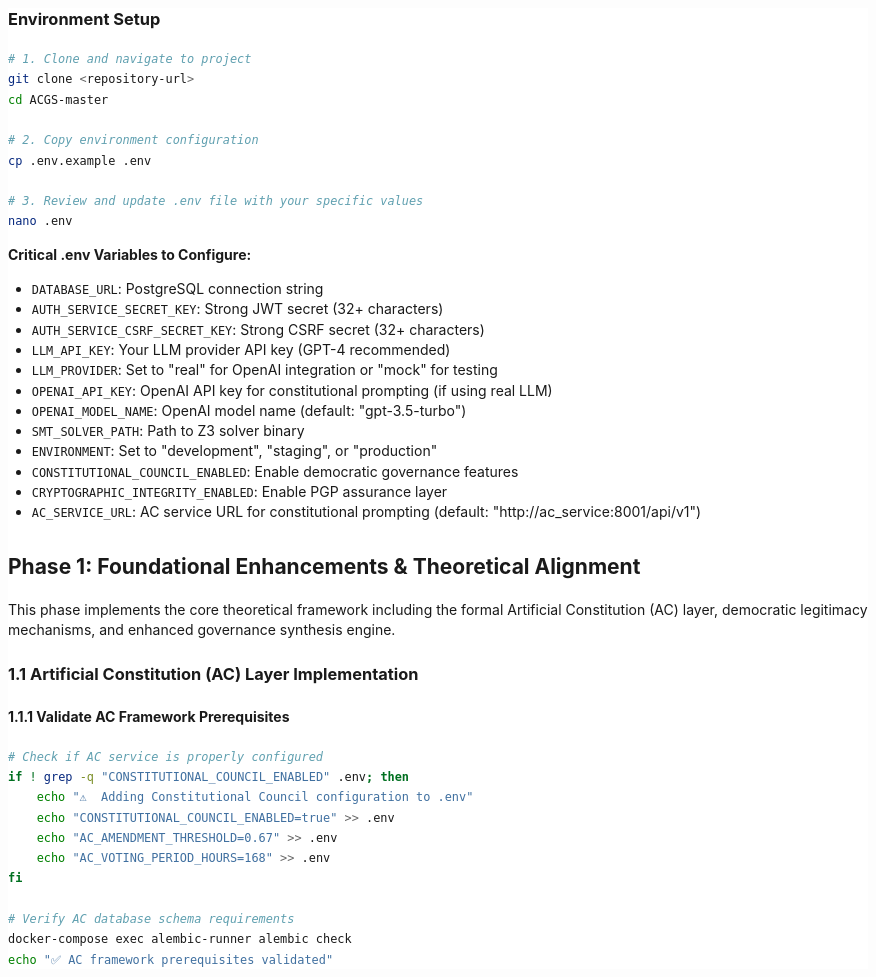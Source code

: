 ### Environment Setup

```bash
# 1. Clone and navigate to project
git clone <repository-url>
cd ACGS-master

# 2. Copy environment configuration
cp .env.example .env

# 3. Review and update .env file with your specific values
nano .env
```

**Critical .env Variables to Configure:**

- `DATABASE_URL`: PostgreSQL connection string
- `AUTH_SERVICE_SECRET_KEY`: Strong JWT secret (32+ characters)
- `AUTH_SERVICE_CSRF_SECRET_KEY`: Strong CSRF secret (32+ characters)
- `LLM_API_KEY`: Your LLM provider API key (GPT-4 recommended)
- `LLM_PROVIDER`: Set to "real" for OpenAI integration or "mock" for testing
- `OPENAI_API_KEY`: OpenAI API key for constitutional prompting (if using real LLM)
- `OPENAI_MODEL_NAME`: OpenAI model name (default: "gpt-3.5-turbo")
- `SMT_SOLVER_PATH`: Path to Z3 solver binary
- `ENVIRONMENT`: Set to "development", "staging", or "production"
- `CONSTITUTIONAL_COUNCIL_ENABLED`: Enable democratic governance features
- `CRYPTOGRAPHIC_INTEGRITY_ENABLED`: Enable PGP assurance layer
- `AC_SERVICE_URL`: AC service URL for constitutional prompting (default: "http://ac_service:8001/api/v1")

## Phase 1: Foundational Enhancements & Theoretical Alignment

This phase implements the core theoretical framework including the formal Artificial Constitution (AC) layer, democratic legitimacy mechanisms, and enhanced governance synthesis engine.

### 1.1 Artificial Constitution (AC) Layer Implementation

#### 1.1.1 Validate AC Framework Prerequisites

```bash
# Check if AC service is properly configured
if ! grep -q "CONSTITUTIONAL_COUNCIL_ENABLED" .env; then
    echo "⚠️  Adding Constitutional Council configuration to .env"
    echo "CONSTITUTIONAL_COUNCIL_ENABLED=true" >> .env
    echo "AC_AMENDMENT_THRESHOLD=0.67" >> .env
    echo "AC_VOTING_PERIOD_HOURS=168" >> .env
fi

# Verify AC database schema requirements
docker-compose exec alembic-runner alembic check
echo "✅ AC framework prerequisites validated"
```
